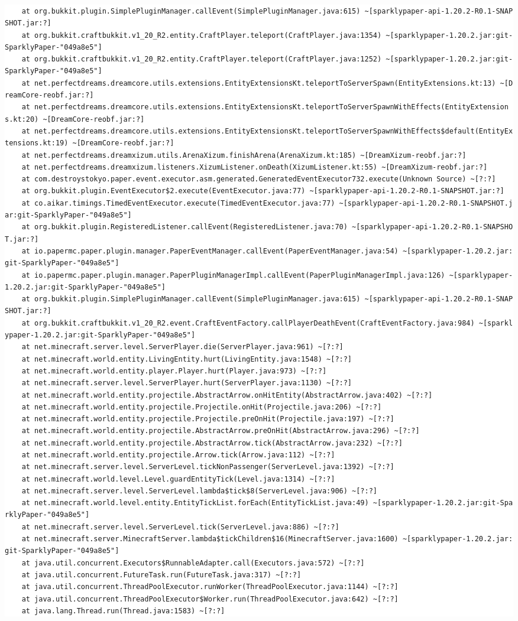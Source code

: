 ```javastacktrace
	at org.bukkit.plugin.SimplePluginManager.callEvent(SimplePluginManager.java:615) ~[sparklypaper-api-1.20.2-R0.1-SNAPSHOT.jar:?]
	at org.bukkit.craftbukkit.v1_20_R2.entity.CraftPlayer.teleport(CraftPlayer.java:1354) ~[sparklypaper-1.20.2.jar:git-SparklyPaper-"049a8e5"]
	at org.bukkit.craftbukkit.v1_20_R2.entity.CraftPlayer.teleport(CraftPlayer.java:1252) ~[sparklypaper-1.20.2.jar:git-SparklyPaper-"049a8e5"]
	at net.perfectdreams.dreamcore.utils.extensions.EntityExtensionsKt.teleportToServerSpawn(EntityExtensions.kt:13) ~[DreamCore-reobf.jar:?]
	at net.perfectdreams.dreamcore.utils.extensions.EntityExtensionsKt.teleportToServerSpawnWithEffects(EntityExtensions.kt:20) ~[DreamCore-reobf.jar:?]
	at net.perfectdreams.dreamcore.utils.extensions.EntityExtensionsKt.teleportToServerSpawnWithEffects$default(EntityExtensions.kt:19) ~[DreamCore-reobf.jar:?]
	at net.perfectdreams.dreamxizum.utils.ArenaXizum.finishArena(ArenaXizum.kt:185) ~[DreamXizum-reobf.jar:?]
	at net.perfectdreams.dreamxizum.listeners.XizumListener.onDeath(XizumListener.kt:55) ~[DreamXizum-reobf.jar:?]
	at com.destroystokyo.paper.event.executor.asm.generated.GeneratedEventExecutor732.execute(Unknown Source) ~[?:?]
	at org.bukkit.plugin.EventExecutor$2.execute(EventExecutor.java:77) ~[sparklypaper-api-1.20.2-R0.1-SNAPSHOT.jar:?]
	at co.aikar.timings.TimedEventExecutor.execute(TimedEventExecutor.java:77) ~[sparklypaper-api-1.20.2-R0.1-SNAPSHOT.jar:git-SparklyPaper-"049a8e5"]
	at org.bukkit.plugin.RegisteredListener.callEvent(RegisteredListener.java:70) ~[sparklypaper-api-1.20.2-R0.1-SNAPSHOT.jar:?]
	at io.papermc.paper.plugin.manager.PaperEventManager.callEvent(PaperEventManager.java:54) ~[sparklypaper-1.20.2.jar:git-SparklyPaper-"049a8e5"]
	at io.papermc.paper.plugin.manager.PaperPluginManagerImpl.callEvent(PaperPluginManagerImpl.java:126) ~[sparklypaper-1.20.2.jar:git-SparklyPaper-"049a8e5"]
	at org.bukkit.plugin.SimplePluginManager.callEvent(SimplePluginManager.java:615) ~[sparklypaper-api-1.20.2-R0.1-SNAPSHOT.jar:?]
	at org.bukkit.craftbukkit.v1_20_R2.event.CraftEventFactory.callPlayerDeathEvent(CraftEventFactory.java:984) ~[sparklypaper-1.20.2.jar:git-SparklyPaper-"049a8e5"]
	at net.minecraft.server.level.ServerPlayer.die(ServerPlayer.java:961) ~[?:?]
	at net.minecraft.world.entity.LivingEntity.hurt(LivingEntity.java:1548) ~[?:?]
	at net.minecraft.world.entity.player.Player.hurt(Player.java:973) ~[?:?]
	at net.minecraft.server.level.ServerPlayer.hurt(ServerPlayer.java:1130) ~[?:?]
	at net.minecraft.world.entity.projectile.AbstractArrow.onHitEntity(AbstractArrow.java:402) ~[?:?]
	at net.minecraft.world.entity.projectile.Projectile.onHit(Projectile.java:206) ~[?:?]
	at net.minecraft.world.entity.projectile.Projectile.preOnHit(Projectile.java:197) ~[?:?]
	at net.minecraft.world.entity.projectile.AbstractArrow.preOnHit(AbstractArrow.java:296) ~[?:?]
	at net.minecraft.world.entity.projectile.AbstractArrow.tick(AbstractArrow.java:232) ~[?:?]
	at net.minecraft.world.entity.projectile.Arrow.tick(Arrow.java:112) ~[?:?]
	at net.minecraft.server.level.ServerLevel.tickNonPassenger(ServerLevel.java:1392) ~[?:?]
	at net.minecraft.world.level.Level.guardEntityTick(Level.java:1314) ~[?:?]
	at net.minecraft.server.level.ServerLevel.lambda$tick$8(ServerLevel.java:906) ~[?:?]
	at net.minecraft.world.level.entity.EntityTickList.forEach(EntityTickList.java:49) ~[sparklypaper-1.20.2.jar:git-SparklyPaper-"049a8e5"]
	at net.minecraft.server.level.ServerLevel.tick(ServerLevel.java:886) ~[?:?]
	at net.minecraft.server.MinecraftServer.lambda$tickChildren$16(MinecraftServer.java:1600) ~[sparklypaper-1.20.2.jar:git-SparklyPaper-"049a8e5"]
	at java.util.concurrent.Executors$RunnableAdapter.call(Executors.java:572) ~[?:?]
	at java.util.concurrent.FutureTask.run(FutureTask.java:317) ~[?:?]
	at java.util.concurrent.ThreadPoolExecutor.runWorker(ThreadPoolExecutor.java:1144) ~[?:?]
	at java.util.concurrent.ThreadPoolExecutor$Worker.run(ThreadPoolExecutor.java:642) ~[?:?]
	at java.lang.Thread.run(Thread.java:1583) ~[?:?]
```
